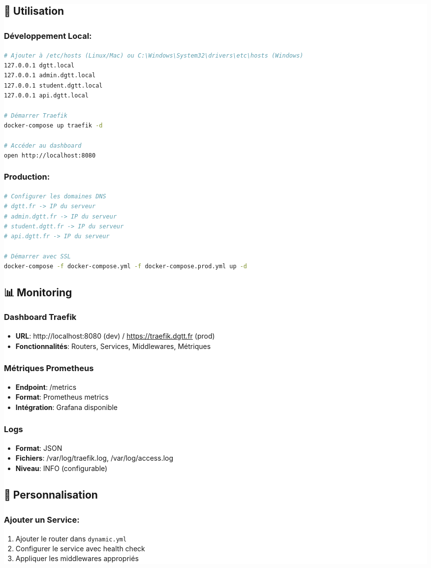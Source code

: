 ## 🚀 Utilisation

### **Développement Local:**
```bash
# Ajouter à /etc/hosts (Linux/Mac) ou C:\Windows\System32\drivers\etc\hosts (Windows)
127.0.0.1 dgtt.local
127.0.0.1 admin.dgtt.local
127.0.0.1 student.dgtt.local
127.0.0.1 api.dgtt.local

# Démarrer Traefik
docker-compose up traefik -d

# Accéder au dashboard
open http://localhost:8080
```

### **Production:**
```bash
# Configurer les domaines DNS
# dgtt.fr -> IP du serveur
# admin.dgtt.fr -> IP du serveur
# student.dgtt.fr -> IP du serveur
# api.dgtt.fr -> IP du serveur

# Démarrer avec SSL
docker-compose -f docker-compose.yml -f docker-compose.prod.yml up -d
```

## 📊 Monitoring

### **Dashboard Traefik**
- **URL**: http://localhost:8080 (dev) / https://traefik.dgtt.fr (prod)
- **Fonctionnalités**: Routers, Services, Middlewares, Métriques

### **Métriques Prometheus**
- **Endpoint**: /metrics
- **Format**: Prometheus metrics
- **Intégration**: Grafana disponible

### **Logs**
- **Format**: JSON
- **Fichiers**: /var/log/traefik.log, /var/log/access.log
- **Niveau**: INFO (configurable)

## 🔧 Personnalisation

### **Ajouter un Service:**
1. Ajouter le router dans `dynamic.yml`
2. Configurer le service avec health check
3. Appliquer les middlewares appropriés
